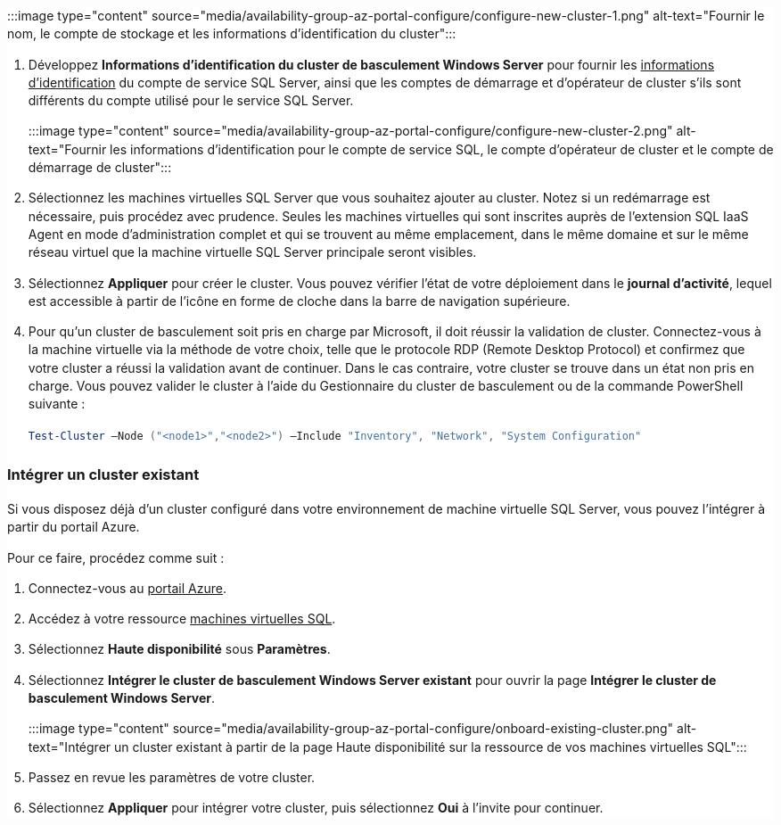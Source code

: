    :::image type="content" source="media/availability-group-az-portal-configure/configure-new-cluster-1.png" alt-text="Fournir le nom, le compte de stockage et les informations d’identification du cluster":::

1. Développez **Informations d’identification du cluster de basculement Windows Server** pour fournir les [informations d’identification](/rest/api/sqlvm/sqlvirtualmachinegroups/createorupdate#wsfcdomainprofile) du compte de service SQL Server, ainsi que les comptes de démarrage et d’opérateur de cluster s’ils sont différents du compte utilisé pour le service SQL Server. 

   :::image type="content" source="media/availability-group-az-portal-configure/configure-new-cluster-2.png" alt-text="Fournir les informations d’identification pour le compte de service SQL, le compte d’opérateur de cluster et le compte de démarrage de cluster":::

1. Sélectionnez les machines virtuelles SQL Server que vous souhaitez ajouter au cluster. Notez si un redémarrage est nécessaire, puis procédez avec prudence. Seules les machines virtuelles qui sont inscrites auprès de l’extension SQL IaaS Agent en mode d’administration complet et qui se trouvent au même emplacement, dans le même domaine et sur le même réseau virtuel que la machine virtuelle SQL Server principale seront visibles. 
1. Sélectionnez **Appliquer** pour créer le cluster. Vous pouvez vérifier l’état de votre déploiement dans le **journal d’activité**, lequel est accessible à partir de l’icône en forme de cloche dans la barre de navigation supérieure. 
1. Pour qu’un cluster de basculement soit pris en charge par Microsoft, il doit réussir la validation de cluster. Connectez-vous à la machine virtuelle via la méthode de votre choix, telle que le protocole RDP (Remote Desktop Protocol) et confirmez que votre cluster a réussi la validation avant de continuer. Dans le cas contraire, votre cluster se trouve dans un état non pris en charge. Vous pouvez valider le cluster à l’aide du Gestionnaire du cluster de basculement ou de la commande PowerShell suivante :

    ```powershell
    Test-Cluster –Node ("<node1>","<node2>") –Include "Inventory", "Network", "System Configuration"
    ```
    


### <a name="onboard-existing-cluster"></a>Intégrer un cluster existant

Si vous disposez déjà d’un cluster configuré dans votre environnement de machine virtuelle SQL Server, vous pouvez l’intégrer à partir du portail Azure.

Pour ce faire, procédez comme suit :

1. Connectez-vous au [portail Azure](https://portal.azure.com). 
1. Accédez à votre ressource [machines virtuelles SQL](https://portal.azure.com/#blade/HubsExtension/BrowseResource/resourceType/Microsoft.SqlVirtualMachine%2FSqlVirtualMachines). 
1. Sélectionnez **Haute disponibilité** sous **Paramètres**. 
1. Sélectionnez **Intégrer le cluster de basculement Windows Server existant** pour ouvrir la page **Intégrer le cluster de basculement Windows Server**. 

   :::image type="content" source="media/availability-group-az-portal-configure/onboard-existing-cluster.png" alt-text="Intégrer un cluster existant à partir de la page Haute disponibilité sur la ressource de vos machines virtuelles SQL":::

1. Passez en revue les paramètres de votre cluster. 
1. Sélectionnez **Appliquer** pour intégrer votre cluster, puis sélectionnez **Oui** à l’invite pour continuer.
